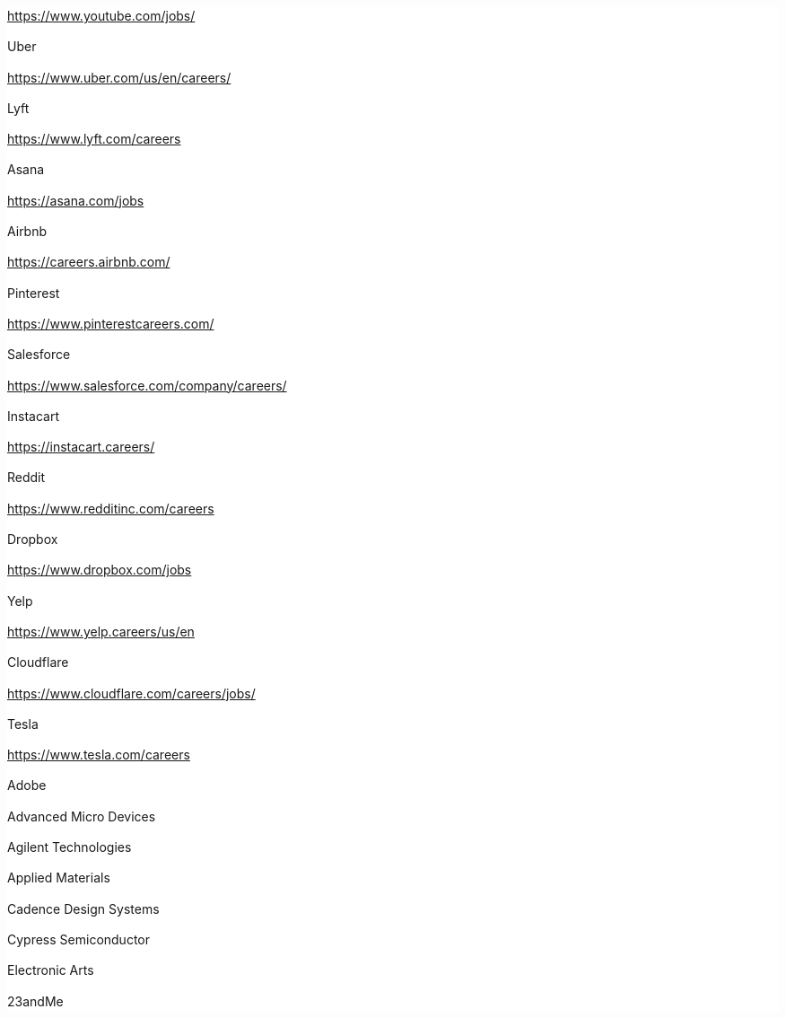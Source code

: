 https://www.youtube.com/jobs/

Uber

https://www.uber.com/us/en/careers/

Lyft

https://www.lyft.com/careers

Asana

https://asana.com/jobs

Airbnb

https://careers.airbnb.com/

Pinterest

https://www.pinterestcareers.com/

Salesforce

https://www.salesforce.com/company/careers/

Instacart 

https://instacart.careers/

Reddit

https://www.redditinc.com/careers

Dropbox

https://www.dropbox.com/jobs

Yelp

https://www.yelp.careers/us/en

Cloudflare

https://www.cloudflare.com/careers/jobs/

Tesla

https://www.tesla.com/careers

Adobe

Advanced Micro Devices

Agilent Technologies

Applied Materials

Cadence Design Systems

Cypress Semiconductor

Electronic Arts

23andMe
